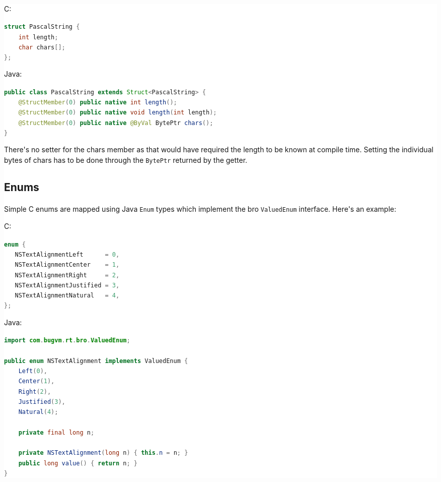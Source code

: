 C:
```c
struct PascalString {
    int length;
    char chars[];
};
```

Java:
```java
public class PascalString extends Struct<PascalString> {
    @StructMember(0) public native int length();
    @StructMember(0) public native void length(int length);
    @StructMember(0) public native @ByVal BytePtr chars();
}
```
There's no setter for the chars member as that would have required the length to be known at compile time. Setting the individual bytes of chars has to be done through the `BytePtr` returned by the getter.


## Enums

Simple C enums are mapped using Java `Enum` types which implement the bro `ValuedEnum` interface. Here's an example:

C:
```c
enum {
   NSTextAlignmentLeft      = 0,
   NSTextAlignmentCenter    = 1,
   NSTextAlignmentRight     = 2,
   NSTextAlignmentJustified = 3,
   NSTextAlignmentNatural   = 4,
};
```

Java:
```java
import com.bugvm.rt.bro.ValuedEnum;

public enum NSTextAlignment implements ValuedEnum {
    Left(0),
    Center(1),
    Right(2),
    Justified(3),
    Natural(4);

    private final long n;

    private NSTextAlignment(long n) { this.n = n; }
    public long value() { return n; }
}
```
